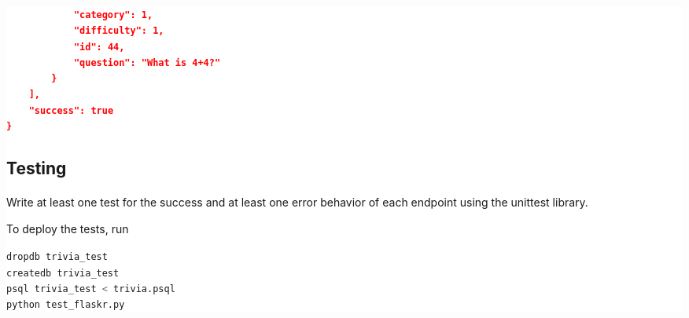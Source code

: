 ```json
            "category": 1,
            "difficulty": 1,
            "id": 44,
            "question": "What is 4+4?"
        }
    ],
    "success": true
}
```

## Testing

Write at least one test for the success and at least one error behavior of each endpoint using the unittest library.

To deploy the tests, run

```bash
dropdb trivia_test
createdb trivia_test
psql trivia_test < trivia.psql
python test_flaskr.py
```
